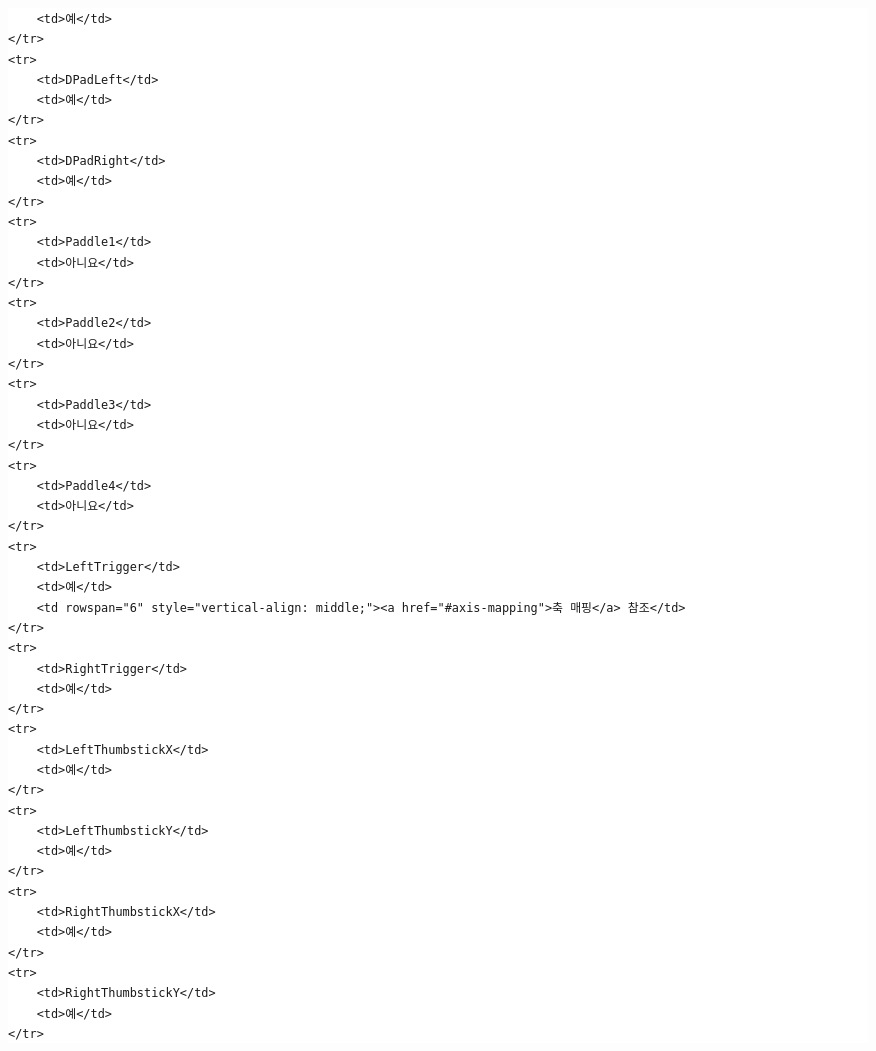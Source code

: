         <td>예</td>
    </tr>
    <tr>
        <td>DPadLeft</td>
        <td>예</td>
    </tr>
    <tr>
        <td>DPadRight</td>
        <td>예</td>
    </tr>
    <tr>
        <td>Paddle1</td>
        <td>아니요</td>
    </tr>
    <tr>
        <td>Paddle2</td>
        <td>아니요</td>
    </tr>
    <tr>
        <td>Paddle3</td>
        <td>아니요</td>
    </tr>
    <tr>
        <td>Paddle4</td>
        <td>아니요</td>
    </tr>
    <tr>
        <td>LeftTrigger</td>
        <td>예</td>
        <td rowspan="6" style="vertical-align: middle;"><a href="#axis-mapping">축 매핑</a> 참조</td>
    </tr>
    <tr>
        <td>RightTrigger</td>
        <td>예</td>
    </tr>
    <tr>
        <td>LeftThumbstickX</td>
        <td>예</td>
    </tr>
    <tr>
        <td>LeftThumbstickY</td>
        <td>예</td>
    </tr>
    <tr>
        <td>RightThumbstickX</td>
        <td>예</td>
    </tr>
    <tr>
        <td>RightThumbstickY</td>
        <td>예</td>
    </tr>
</table>
